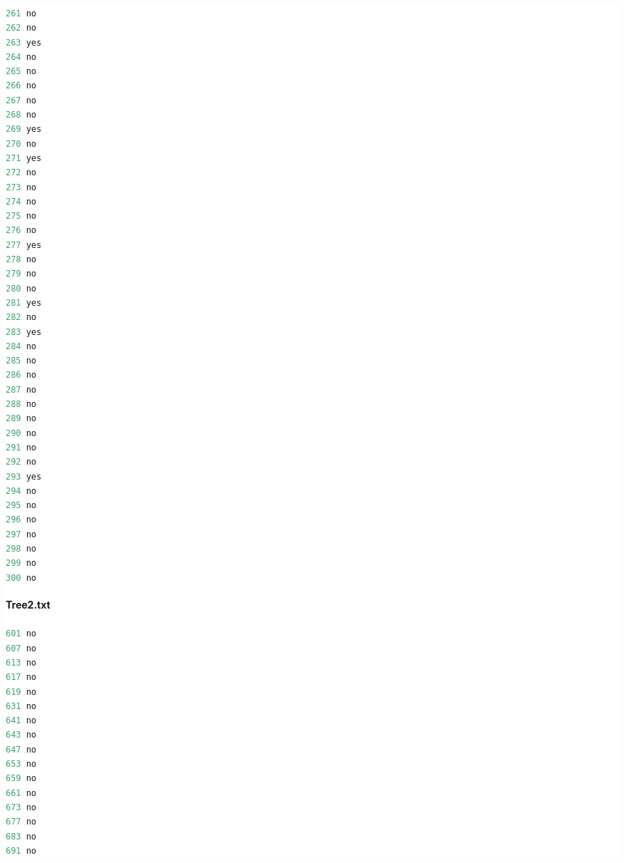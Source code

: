 ```c++
261 no
262 no
263 yes
264 no
265 no
266 no
267 no
268 no
269 yes
270 no
271 yes
272 no
273 no
274 no
275 no
276 no
277 yes
278 no
279 no
280 no
281 yes
282 no
283 yes
284 no
285 no
286 no
287 no
288 no
289 no
290 no
291 no
292 no
293 yes
294 no
295 no
296 no
297 no
298 no
299 no
300 no

```

#### Tree2.txt

```c++
601 no
607 no
613 no
617 no
619 no
631 no
641 no
643 no
647 no
653 no
659 no
661 no
673 no
677 no
683 no
691 no

```